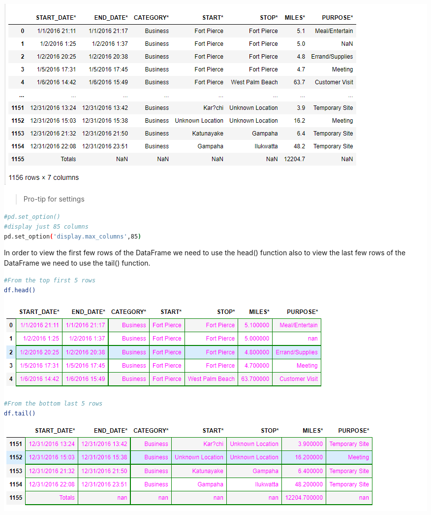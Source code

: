 [![DataFrame](https://github.com/snozh5/temp/blob/main/Pictures/DataFrame%20csv.PNG?raw=true)](https://github.com/snozh5/temp/blob/main/Pictures/DataFrame%20csv.PNG)

> Pro-tip  for settings
```sh
#pd.set_option()
#display just 85 columns
pd.set_option('display.max_columns',85)
```
In order to view the first few rows of the DataFrame we need to use the head() function also to view the last few rows of the DataFrame we need to use the tail() function. 
```sh
#From the top first 5 rows
df.head()
```
[![DataFrame head](https://github.com/snozh5/temp/blob/main/Pictures/head.PNG?raw=true)](https://github.com/snozh5/temp/blob/main/Pictures/head.PNG)
```sh
#From the bottom last 5 rows
df.tail()
```
[![DataFrame tail](https://github.com/snozh5/temp/blob/main/Pictures/tail.PNG?raw=true)](https://github.com/snozh5/temp/blob/main/Pictures/tail.PNG)
